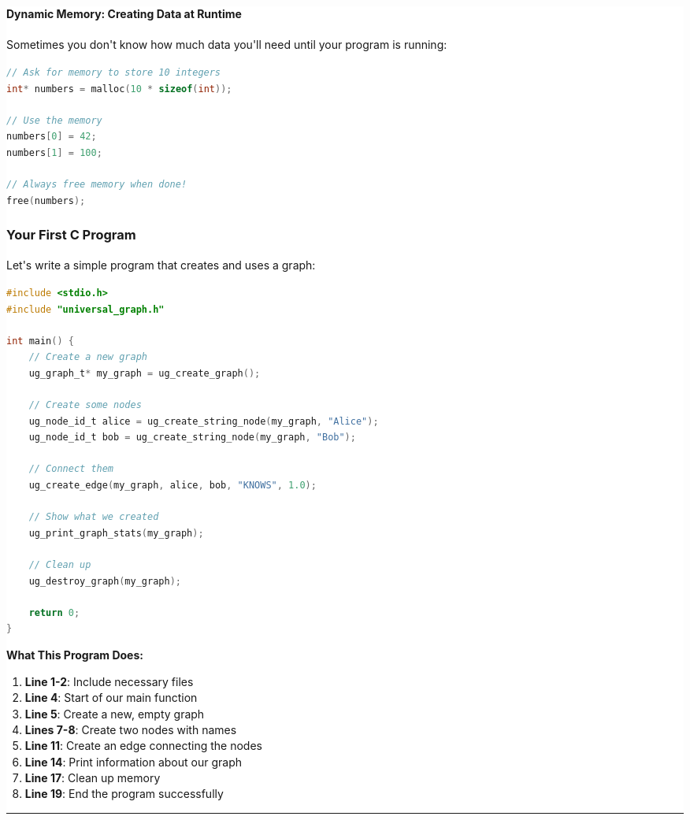 #### Dynamic Memory: Creating Data at Runtime

Sometimes you don't know how much data you'll need until your program is running:

```c
// Ask for memory to store 10 integers
int* numbers = malloc(10 * sizeof(int));

// Use the memory
numbers[0] = 42;
numbers[1] = 100;

// Always free memory when done!
free(numbers);
```

### Your First C Program

Let's write a simple program that creates and uses a graph:

```c
#include <stdio.h>
#include "universal_graph.h"

int main() {
    // Create a new graph
    ug_graph_t* my_graph = ug_create_graph();
    
    // Create some nodes
    ug_node_id_t alice = ug_create_string_node(my_graph, "Alice");
    ug_node_id_t bob = ug_create_string_node(my_graph, "Bob");
    
    // Connect them
    ug_create_edge(my_graph, alice, bob, "KNOWS", 1.0);
    
    // Show what we created
    ug_print_graph_stats(my_graph);
    
    // Clean up
    ug_destroy_graph(my_graph);
    
    return 0;
}
```

**What This Program Does:**
1. **Line 1-2**: Include necessary files
2. **Line 4**: Start of our main function
3. **Line 5**: Create a new, empty graph
4. **Lines 7-8**: Create two nodes with names
5. **Line 11**: Create an edge connecting the nodes
6. **Line 14**: Print information about our graph
7. **Line 17**: Clean up memory
8. **Line 19**: End the program successfully

---
